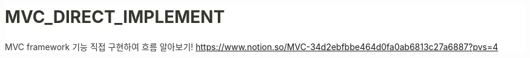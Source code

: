 # MVC_DIRECT_IMPLEMENT
MVC framework 기능 직접 구현하여 흐름 알아보기!
https://www.notion.so/MVC-34d2ebfbbe464d0fa0ab6813c27a6887?pvs=4

<html><head><meta http-equiv="Content-Type" content="text/html; charset=utf-8"/><title>MVC 프레임워크 만들기</title><style>
/* cspell:disable-file */
/* webkit printing magic: print all background colors */
html {
	-webkit-print-color-adjust: exact;
}
* {
	box-sizing: border-box;
	-webkit-print-color-adjust: exact;
}

html,
body {
	margin: 0;
	padding: 0;
}
@media only screen {
	body {
		margin: 2em auto;
		max-width: 900px;
		color: rgb(55, 53, 47);
	}
}

body {
	line-height: 1.5;
	white-space: pre-wrap;
}

a,
a.visited {
	color: inherit;
	text-decoration: underline;
}

.pdf-relative-link-path {
	font-size: 80%;
	color: #444;
}

h1,
h2,
h3 {
	letter-spacing: -0.01em;
	line-height: 1.2;
	font-weight: 600;
	margin-bottom: 0;
}
